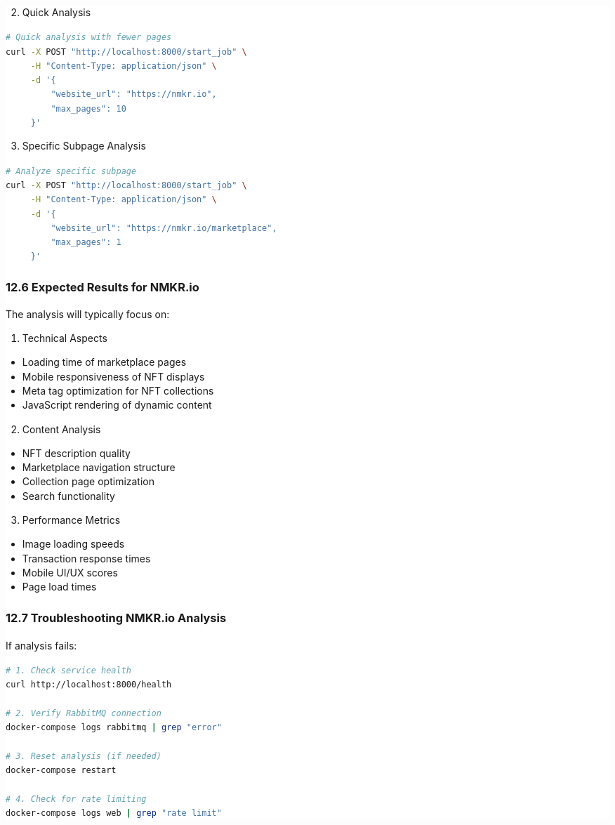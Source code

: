 2. Quick Analysis
```bash
# Quick analysis with fewer pages
curl -X POST "http://localhost:8000/start_job" \
     -H "Content-Type: application/json" \
     -d '{
         "website_url": "https://nmkr.io",
         "max_pages": 10
     }'
```

3. Specific Subpage Analysis
```bash
# Analyze specific subpage
curl -X POST "http://localhost:8000/start_job" \
     -H "Content-Type: application/json" \
     -d '{
         "website_url": "https://nmkr.io/marketplace",
         "max_pages": 1
     }'
```

### 12.6 Expected Results for NMKR.io

The analysis will typically focus on:

1. Technical Aspects
- Loading time of marketplace pages
- Mobile responsiveness of NFT displays
- Meta tag optimization for NFT collections
- JavaScript rendering of dynamic content

2. Content Analysis
- NFT description quality
- Marketplace navigation structure
- Collection page optimization
- Search functionality

3. Performance Metrics
- Image loading speeds
- Transaction response times
- Mobile UI/UX scores
- Page load times

### 12.7 Troubleshooting NMKR.io Analysis

If analysis fails:
```bash
# 1. Check service health
curl http://localhost:8000/health

# 2. Verify RabbitMQ connection
docker-compose logs rabbitmq | grep "error"

# 3. Reset analysis (if needed)
docker-compose restart

# 4. Check for rate limiting
docker-compose logs web | grep "rate limit"
```
